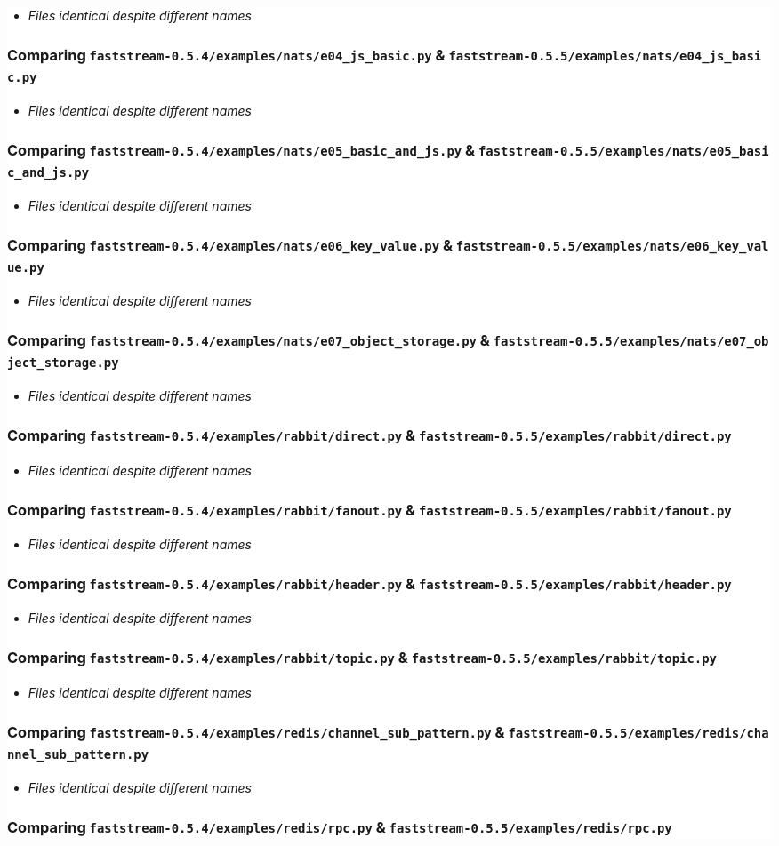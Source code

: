  * *Files identical despite different names*

### Comparing `faststream-0.5.4/examples/nats/e04_js_basic.py` & `faststream-0.5.5/examples/nats/e04_js_basic.py`

 * *Files identical despite different names*

### Comparing `faststream-0.5.4/examples/nats/e05_basic_and_js.py` & `faststream-0.5.5/examples/nats/e05_basic_and_js.py`

 * *Files identical despite different names*

### Comparing `faststream-0.5.4/examples/nats/e06_key_value.py` & `faststream-0.5.5/examples/nats/e06_key_value.py`

 * *Files identical despite different names*

### Comparing `faststream-0.5.4/examples/nats/e07_object_storage.py` & `faststream-0.5.5/examples/nats/e07_object_storage.py`

 * *Files identical despite different names*

### Comparing `faststream-0.5.4/examples/rabbit/direct.py` & `faststream-0.5.5/examples/rabbit/direct.py`

 * *Files identical despite different names*

### Comparing `faststream-0.5.4/examples/rabbit/fanout.py` & `faststream-0.5.5/examples/rabbit/fanout.py`

 * *Files identical despite different names*

### Comparing `faststream-0.5.4/examples/rabbit/header.py` & `faststream-0.5.5/examples/rabbit/header.py`

 * *Files identical despite different names*

### Comparing `faststream-0.5.4/examples/rabbit/topic.py` & `faststream-0.5.5/examples/rabbit/topic.py`

 * *Files identical despite different names*

### Comparing `faststream-0.5.4/examples/redis/channel_sub_pattern.py` & `faststream-0.5.5/examples/redis/channel_sub_pattern.py`

 * *Files identical despite different names*

### Comparing `faststream-0.5.4/examples/redis/rpc.py` & `faststream-0.5.5/examples/redis/rpc.py`
